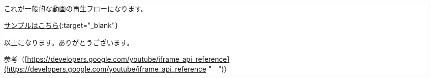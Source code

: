 これが一般的な動画の再生フローになります。

[サンプルはこちら](/sample/youtube/01/ "　"){:target="_blank"}


以上になります。ありがとうございます。

参考（[https://developers.google.com/youtube/iframe_api_reference](https://developers.google.com/youtube/iframe_api_reference "　")）
